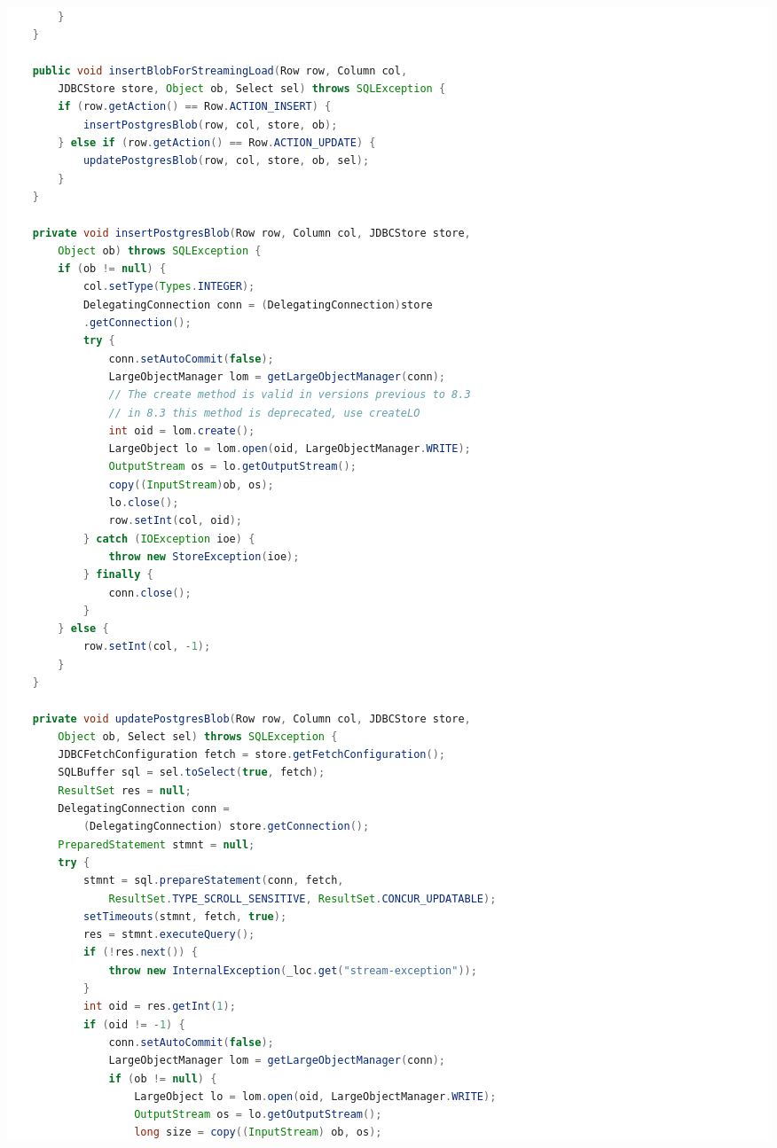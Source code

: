 ```java
        }
    }

    public void insertBlobForStreamingLoad(Row row, Column col, 
        JDBCStore store, Object ob, Select sel) throws SQLException {
        if (row.getAction() == Row.ACTION_INSERT) {
            insertPostgresBlob(row, col, store, ob);
        } else if (row.getAction() == Row.ACTION_UPDATE) {
            updatePostgresBlob(row, col, store, ob, sel);
        }
    }

    private void insertPostgresBlob(Row row, Column col, JDBCStore store,
        Object ob) throws SQLException {
        if (ob != null) {
            col.setType(Types.INTEGER);
            DelegatingConnection conn = (DelegatingConnection)store
            .getConnection();
            try {
                conn.setAutoCommit(false);
                LargeObjectManager lom = getLargeObjectManager(conn);
                // The create method is valid in versions previous to 8.3
                // in 8.3 this method is deprecated, use createLO
                int oid = lom.create();
                LargeObject lo = lom.open(oid, LargeObjectManager.WRITE);
                OutputStream os = lo.getOutputStream();
                copy((InputStream)ob, os);
                lo.close();
                row.setInt(col, oid);
            } catch (IOException ioe) {
                throw new StoreException(ioe);
            } finally {
                conn.close();
            }
        } else {
            row.setInt(col, -1);
        }
    }
    
    private void updatePostgresBlob(Row row, Column col, JDBCStore store,
        Object ob, Select sel) throws SQLException {
        JDBCFetchConfiguration fetch = store.getFetchConfiguration();
        SQLBuffer sql = sel.toSelect(true, fetch);
        ResultSet res = null;
        DelegatingConnection conn = 
            (DelegatingConnection) store.getConnection();
        PreparedStatement stmnt = null;
        try {
            stmnt = sql.prepareStatement(conn, fetch,
                ResultSet.TYPE_SCROLL_SENSITIVE, ResultSet.CONCUR_UPDATABLE);
            setTimeouts(stmnt, fetch, true);
            res = stmnt.executeQuery();
            if (!res.next()) {
                throw new InternalException(_loc.get("stream-exception"));
            }
            int oid = res.getInt(1);
            if (oid != -1) {
                conn.setAutoCommit(false);
                LargeObjectManager lom = getLargeObjectManager(conn);
                if (ob != null) {
                    LargeObject lo = lom.open(oid, LargeObjectManager.WRITE);
                    OutputStream os = lo.getOutputStream();
                    long size = copy((InputStream) ob, os);
```